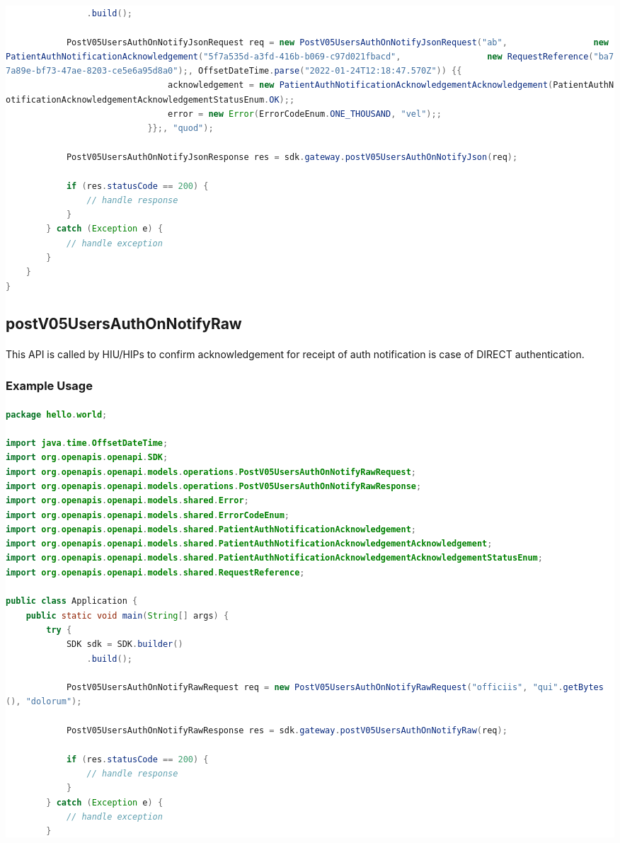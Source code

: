 ```java
                .build();

            PostV05UsersAuthOnNotifyJsonRequest req = new PostV05UsersAuthOnNotifyJsonRequest("ab",                 new PatientAuthNotificationAcknowledgement("5f7a535d-a3fd-416b-b069-c97d021fbacd",                 new RequestReference("ba77a89e-bf73-47ae-8203-ce5e6a95d8a0");, OffsetDateTime.parse("2022-01-24T12:18:47.570Z")) {{
                                acknowledgement = new PatientAuthNotificationAcknowledgementAcknowledgement(PatientAuthNotificationAcknowledgementAcknowledgementStatusEnum.OK);;
                                error = new Error(ErrorCodeEnum.ONE_THOUSAND, "vel");;
                            }};, "quod");            

            PostV05UsersAuthOnNotifyJsonResponse res = sdk.gateway.postV05UsersAuthOnNotifyJson(req);

            if (res.statusCode == 200) {
                // handle response
            }
        } catch (Exception e) {
            // handle exception
        }
    }
}
```

## postV05UsersAuthOnNotifyRaw

This API is called by HIU/HIPs to confirm acknowledgement for receipt of auth notification is case of DIRECT authentication. 


### Example Usage

```java
package hello.world;

import java.time.OffsetDateTime;
import org.openapis.openapi.SDK;
import org.openapis.openapi.models.operations.PostV05UsersAuthOnNotifyRawRequest;
import org.openapis.openapi.models.operations.PostV05UsersAuthOnNotifyRawResponse;
import org.openapis.openapi.models.shared.Error;
import org.openapis.openapi.models.shared.ErrorCodeEnum;
import org.openapis.openapi.models.shared.PatientAuthNotificationAcknowledgement;
import org.openapis.openapi.models.shared.PatientAuthNotificationAcknowledgementAcknowledgement;
import org.openapis.openapi.models.shared.PatientAuthNotificationAcknowledgementAcknowledgementStatusEnum;
import org.openapis.openapi.models.shared.RequestReference;

public class Application {
    public static void main(String[] args) {
        try {
            SDK sdk = SDK.builder()
                .build();

            PostV05UsersAuthOnNotifyRawRequest req = new PostV05UsersAuthOnNotifyRawRequest("officiis", "qui".getBytes(), "dolorum");            

            PostV05UsersAuthOnNotifyRawResponse res = sdk.gateway.postV05UsersAuthOnNotifyRaw(req);

            if (res.statusCode == 200) {
                // handle response
            }
        } catch (Exception e) {
            // handle exception
        }
```
